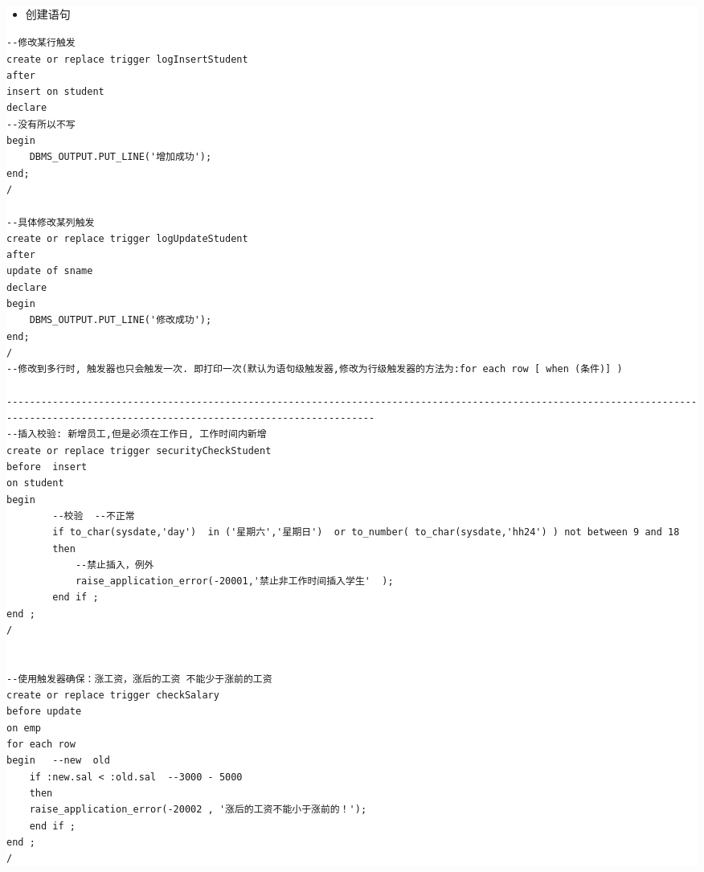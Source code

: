 - 创建语句

```plsql
--修改某行触发
create or replace trigger logInsertStudent
after
insert on student
declare
--没有所以不写
begin
    DBMS_OUTPUT.PUT_LINE('增加成功');
end;
/

--具体修改某列触发
create or replace trigger logUpdateStudent
after 
update of sname
declare
begin
	DBMS_OUTPUT.PUT_LINE('修改成功');
end;
/
--修改到多行时, 触发器也只会触发一次. 即打印一次(默认为语句级触发器,修改为行级触发器的方法为:for each row [ when (条件)] )

----------------------------------------------------------------------------------------------------------------------------------------------------------------------------------------
--插入校验: 新增员工,但是必须在工作日, 工作时间内新增
create or replace trigger securityCheckStudent
before  insert 
on student
begin
        --校验  --不正常
        if to_char(sysdate,'day')  in ('星期六','星期日')  or to_number( to_char(sysdate,'hh24') ) not between 9 and 18
        then 
            --禁止插入，例外
            raise_application_error(-20001,'禁止非工作时间插入学生'  );
        end if ;
end ;
/
 
 
--使用触发器确保：涨工资，涨后的工资 不能少于涨前的工资
create or replace trigger checkSalary
before update 
on emp 
for each row 
begin   --new  old
    if :new.sal < :old.sal  --3000 - 5000 
    then 
    raise_application_error(-20002 , '涨后的工资不能小于涨前的！');
    end if ;
end ;
/
```
